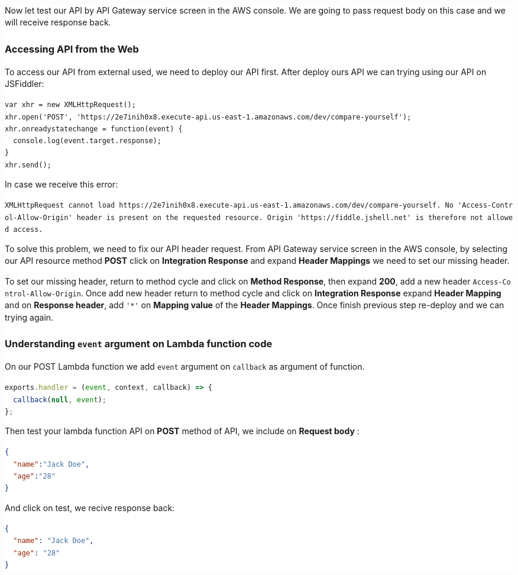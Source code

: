 Now let test our API by API Gateway service screen in the AWS console. We are going to pass request body on this case and we will receive response back.

### Accessing API from the Web

To access our API from external used, we need to deploy our API first. After deploy ours API we can trying using our API on JSFiddler:


```
var xhr = new XMLHttpRequest();
xhr.open('POST', 'https://2e7inih0x8.execute-api.us-east-1.amazonaws.com/dev/compare-yourself');
xhr.onreadystatechange = function(event) {
  console.log(event.target.response);
}
xhr.send();
```

In case we receive this error:

```
XMLHttpRequest cannot load https://2e7inih0x8.execute-api.us-east-1.amazonaws.com/dev/compare-yourself. No 'Access-Control-Allow-Origin' header is present on the requested resource. Origin 'https://fiddle.jshell.net' is therefore not allowed access.
```

To solve this problem, we need to fix our API header request. From API Gateway service screen in the AWS console, by selecting our API resource method **POST** click on **Integration Response** and expand **Header Mappings** we need to set our missing header.

To set our missing header, return to method cycle and click on **Method Response**, then expand **200**, add a new header `Access-Control-Allow-Origin`. Once add new header return to method cycle and click on **Integration Response** expand **Header Mapping** and on **Response header**, add `'*'` on **Mapping value** of the **Header Mappings**. Once finish previous step re-deploy and we can trying again.

### Understanding `event` argument on Lambda function code

On our POST Lambda function we add `event` argument on `callback` as argument of function. 

```javascript
exports.handler = (event, context, callback) => {
  callback(null, event);
};
```

Then test your lambda function API on **POST** method of API, we include on **Request body** :

```json
{
  "name":"Jack Doe",
  "age":"28"
}
```

And click on test, we recive response back:

```json
{
  "name": "Jack Doe",
  "age": "28"
}
```
